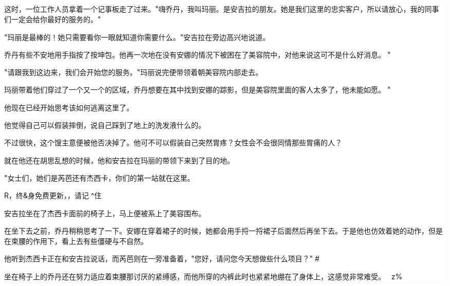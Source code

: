 这时，一位工作人员拿着一个记事板走了过来。"嗨乔丹，我叫玛丽。是安吉拉的朋友。她是我们这里的忠实客户，所以请放心，我的同事们一定会给你最好的服务的。"



"玛丽是最棒的！她只需要看你一眼就知道你需要什么。"安吉拉在旁边高兴地说道。





乔丹有些不安地用手指按了按坤包。他再一次地在没有安娜的情况下被困在了美容院中，对他来说这可不是什么好消息。 "





"请跟我到这边来，我们会开始您的服务。"玛丽说完便带领着朝美容院内部走去。





玛丽带着他们穿过了一个又一个的区域，乔丹想要在其中找到安娜的踪影，但是美容院里面的客人太多了，他未能如愿。 "



他现在已经开始思考该如何逃离这里了。



他觉得自己可以假装摔倒，说自己踩到了地上的洗发液什么的。





不过很快，这个馊主意便被他否决掉了。他可不可以假装自己突然胃疼？女性会不会很同情那些胃痛的人？



就在他还在胡思乱想的时候，他和安吉拉在玛丽的带领下来到了目的地。



"女士们，她们是芮芭还有杰西卡，你们的第一站就在这里。



R，终&身免费更新，，请记 ^住







安吉拉坐在了杰西卡面前的椅子上，马上便被系上了美容围布。





在坐下去之前，乔丹稍稍思考了一下。安娜在穿着裙子的时候，她都会用手捋一捋裙子后面然后再坐下去。于是他也仿效着她的动作，但是在束腰的作用下，看上去有些僵硬与不自然。





他听到杰西卡正在和安吉拉说话，而芮芭则在一旁准备着，"您好，请问您今天想做些什么项目？" #





坐在椅子上的乔丹还在努力适应着束腰那讨厌的紧缚感，而他所穿的内裤此时也紧紧地绷在了身体上，这感觉非常难受。   z%




